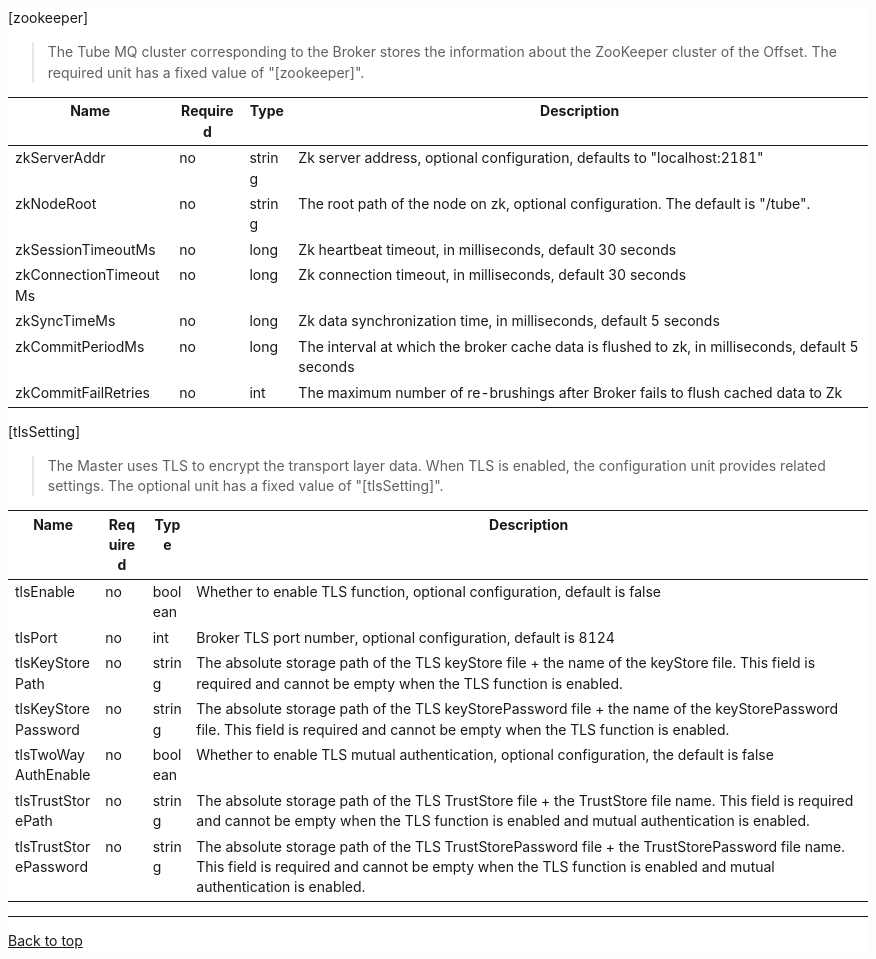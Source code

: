 [zookeeper]
>The Tube MQ cluster corresponding to the Broker stores the information about the ZooKeeper cluster of the Offset. The required unit has a fixed value of "[zookeeper]".


| Name                  | Required                          | Type                          | Description                                                  |
| --------------------- |  ----------------------------- |  ----------------------------- | ------------------------------------------------------------ |
| zkServerAddr          | no       | string | Zk server address, optional configuration, defaults to "localhost:2181" |
| zkNodeRoot            | no       | string | The root path of the node on zk, optional configuration. The default is "/tube". |
| zkSessionTimeoutMs    | no       | long   | Zk heartbeat timeout, in milliseconds, default 30 seconds    |
| zkConnectionTimeoutMs | no       | long   | Zk connection timeout, in milliseconds, default 30 seconds   |
| zkSyncTimeMs          | no       | long   | Zk data synchronization time, in milliseconds, default 5 seconds |
| zkCommitPeriodMs      | no       | long   | The interval at which the broker cache data is flushed to zk, in milliseconds, default 5 seconds |
| zkCommitFailRetries   | no       | int    | The maximum number of re-brushings after Broker fails to flush cached data to Zk |

[tlsSetting]
>The Master uses TLS to encrypt the transport layer data. When TLS is enabled, the configuration unit provides related settings. The optional unit has a fixed value of "[tlsSetting]".


| Name                  | Required                          | Type                           | Description                                                  |
| --------------------- |  ----------------------------- |  ----------------------------- | ------------------------------------------------------------ |
| tlsEnable             | no       | boolean | Whether to enable TLS function, optional configuration, default is false |
| tlsPort               | no       | int     | Broker TLS port number, optional configuration, default is 8124 |
| tlsKeyStorePath       | no       | string  | The absolute storage path of the TLS keyStore file + the name of the keyStore file. This field is required and cannot be empty when the TLS function is enabled. |
| tlsKeyStorePassword   | no       | string  | The absolute storage path of the TLS keyStorePassword file + the name of the keyStorePassword file. This field is required and cannot be empty when the TLS function is enabled. |
| tlsTwoWayAuthEnable   | no       | boolean | Whether to enable TLS mutual authentication, optional configuration, the default is false |
| tlsTrustStorePath     | no       | string  | The absolute storage path of the TLS TrustStore file + the TrustStore file name. This field is required and cannot be empty when the TLS function is enabled and mutual authentication is enabled. |
| tlsTrustStorePassword | no       | string  | The absolute storage path of the TLS TrustStorePassword file + the TrustStorePassword file name. This field is required and cannot be empty when the TLS function is enabled and mutual authentication is enabled. |

---
<a href="#top">Back to top</a>